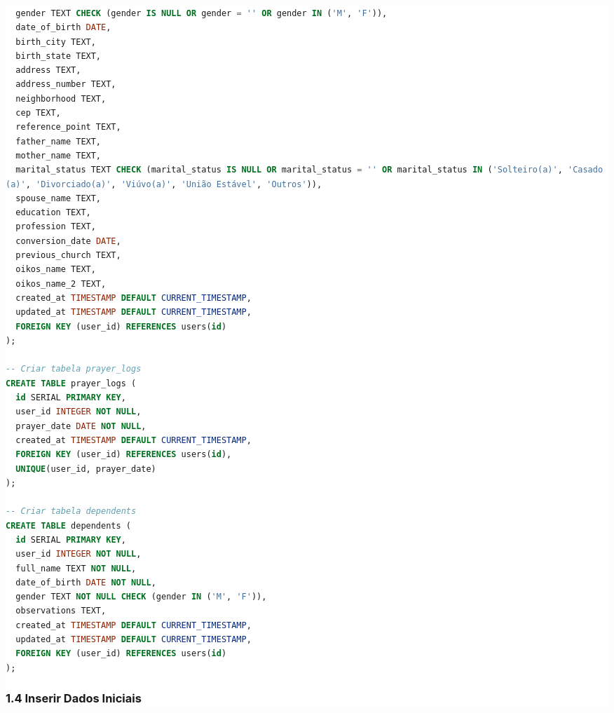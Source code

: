 ```sql
  gender TEXT CHECK (gender IS NULL OR gender = '' OR gender IN ('M', 'F')),
  date_of_birth DATE,
  birth_city TEXT,
  birth_state TEXT,
  address TEXT,
  address_number TEXT,
  neighborhood TEXT,
  cep TEXT,
  reference_point TEXT,
  father_name TEXT,
  mother_name TEXT,
  marital_status TEXT CHECK (marital_status IS NULL OR marital_status = '' OR marital_status IN ('Solteiro(a)', 'Casado(a)', 'Divorciado(a)', 'Viúvo(a)', 'União Estável', 'Outros')),
  spouse_name TEXT,
  education TEXT,
  profession TEXT,
  conversion_date DATE,
  previous_church TEXT,
  oikos_name TEXT,
  oikos_name_2 TEXT,
  created_at TIMESTAMP DEFAULT CURRENT_TIMESTAMP,
  updated_at TIMESTAMP DEFAULT CURRENT_TIMESTAMP,
  FOREIGN KEY (user_id) REFERENCES users(id)
);

-- Criar tabela prayer_logs
CREATE TABLE prayer_logs (
  id SERIAL PRIMARY KEY,
  user_id INTEGER NOT NULL,
  prayer_date DATE NOT NULL,
  created_at TIMESTAMP DEFAULT CURRENT_TIMESTAMP,
  FOREIGN KEY (user_id) REFERENCES users(id),
  UNIQUE(user_id, prayer_date)
);

-- Criar tabela dependents
CREATE TABLE dependents (
  id SERIAL PRIMARY KEY,
  user_id INTEGER NOT NULL,
  full_name TEXT NOT NULL,
  date_of_birth DATE NOT NULL,
  gender TEXT NOT NULL CHECK (gender IN ('M', 'F')),
  observations TEXT,
  created_at TIMESTAMP DEFAULT CURRENT_TIMESTAMP,
  updated_at TIMESTAMP DEFAULT CURRENT_TIMESTAMP,
  FOREIGN KEY (user_id) REFERENCES users(id)
);
```

### 1.4 Inserir Dados Iniciais
